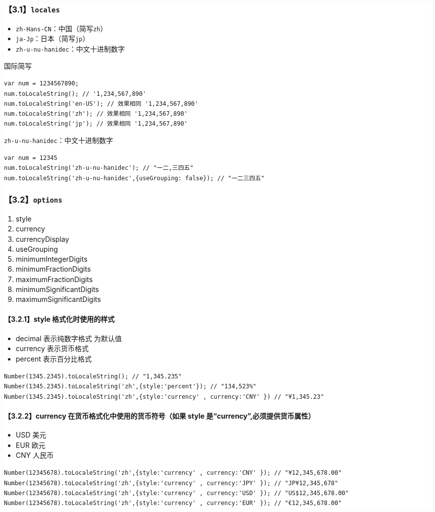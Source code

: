 ### 【3.1】`locales`

- `zh-Hans-CN`：中国（简写`zh`）
- `ja-Jp`：日本（简写`jp`）
- `zh-u-nu-hanidec`：中文十进制数字

国际简写

```
var num = 1234567890;
num.toLocaleString(); // '1,234,567,890'
num.toLocaleString('en-US'); // 效果相同 '1,234,567,890'
num.toLocaleString('zh'); // 效果相同 '1,234,567,890'
num.toLocaleString('jp'); // 效果相同 '1,234,567,890'
```

`zh-u-nu-hanidec`：中文十进制数字

```
var num = 12345
num.toLocaleString('zh-u-nu-hanidec'); // "一二,三四五"
num.toLocaleString('zh-u-nu-hanidec',{useGrouping: false}); // "一二三四五"
```

### 【3.2】`options`

1. style
2. currency
3. currencyDisplay
4. useGrouping
5. minimumIntegerDigits
6. minimumFractionDigits
7. maximumFractionDigits
8. minimumSignificantDigits
9. maximumSignificantDigits

#### 【3.2.1】style 格式化时使用的样式

- decimal 表示纯数字格式 为默认值
- currency 表示货币格式
- percent 表示百分比格式

```
Number(1345.2345).toLocaleString(); // "1,345.235"
Number(1345.2345).toLocaleString('zh',{style:'percent'}); // "134,523%"
Number(1345.2345).toLocaleString('zh',{style:'currency' , currency:'CNY' }) // "¥1,345.23"
```

#### 【3.2.2】currency 在货币格式化中使用的货币符号（如果 style 是“currency”,必须提供货币属性）

- USD 美元
- EUR 欧元
- CNY 人民币

```
Number(12345678).toLocaleString('zh',{style:'currency' , currency:'CNY' }); // "¥12,345,678.00"
Number(12345678).toLocaleString('zh',{style:'currency' , currency:'JPY' }); // "JP¥12,345,678"
Number(12345678).toLocaleString('zh',{style:'currency' , currency:'USD' }); // "US$12,345,678.00"
Number(12345678).toLocaleString('zh',{style:'currency' , currency:'EUR' }); // "€12,345,678.00"
```
